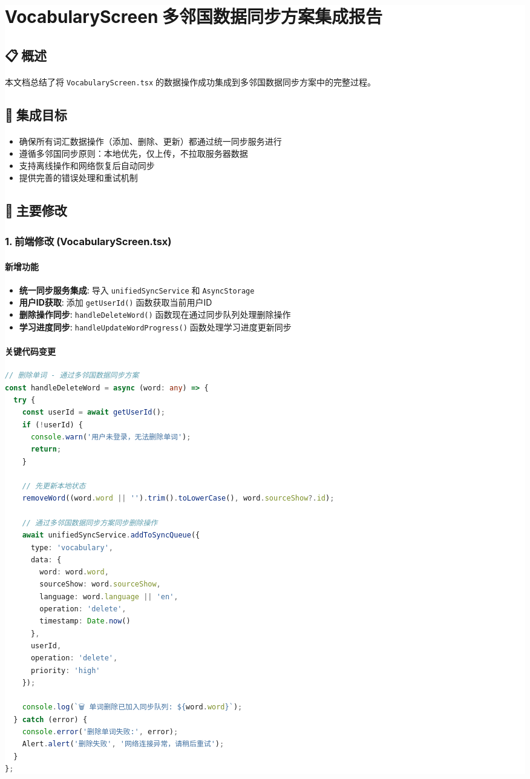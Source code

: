 # VocabularyScreen 多邻国数据同步方案集成报告

## 📋 概述

本文档总结了将 `VocabularyScreen.tsx` 的数据操作成功集成到多邻国数据同步方案中的完整过程。

## 🎯 集成目标

- 确保所有词汇数据操作（添加、删除、更新）都通过统一同步服务进行
- 遵循多邻国同步原则：本地优先，仅上传，不拉取服务器数据
- 支持离线操作和网络恢复后自动同步
- 提供完善的错误处理和重试机制

## 🔧 主要修改

### 1. 前端修改 (VocabularyScreen.tsx)

#### 新增功能
- **统一同步服务集成**: 导入 `unifiedSyncService` 和 `AsyncStorage`
- **用户ID获取**: 添加 `getUserId()` 函数获取当前用户ID
- **删除操作同步**: `handleDeleteWord()` 函数现在通过同步队列处理删除操作
- **学习进度同步**: `handleUpdateWordProgress()` 函数处理学习进度更新同步

#### 关键代码变更
```typescript
// 删除单词 - 通过多邻国数据同步方案
const handleDeleteWord = async (word: any) => {
  try {
    const userId = await getUserId();
    if (!userId) {
      console.warn('用户未登录，无法删除单词');
      return;
    }

    // 先更新本地状态
    removeWord((word.word || '').trim().toLowerCase(), word.sourceShow?.id);

    // 通过多邻国数据同步方案同步删除操作
    await unifiedSyncService.addToSyncQueue({
      type: 'vocabulary',
      data: {
        word: word.word,
        sourceShow: word.sourceShow,
        language: word.language || 'en',
        operation: 'delete',
        timestamp: Date.now()
      },
      userId,
      operation: 'delete',
      priority: 'high'
    });

    console.log(`🗑️ 单词删除已加入同步队列: ${word.word}`);
  } catch (error) {
    console.error('删除单词失败:', error);
    Alert.alert('删除失败', '网络连接异常，请稍后重试');
  }
};
```
